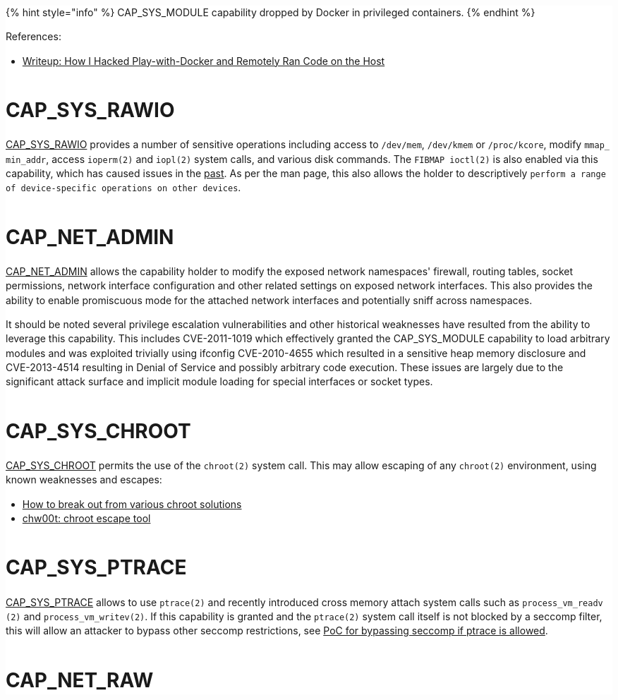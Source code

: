 {% hint style="info" %}
CAP_SYS_MODULE capability dropped by Docker in privileged containers.
{% endhint %}

References:
- [Writeup: How I Hacked Play-with-Docker and Remotely Ran Code on the Host](https://www.cyberark.com/resources/threat-research-blog/how-i-hacked-play-with-docker-and-remotely-ran-code-on-the-host)

# CAP_SYS_RAWIO

[CAP_SYS_RAWIO](https://man7.org/linux/man-pages/man7/capabilities.7.html) provides a number of sensitive operations including access to `/dev/mem`, `/dev/kmem` or `/proc/kcore`, modify `mmap_min_addr`, access `ioperm(2)` and `iopl(2)` system calls, and various disk commands. The `FIBMAP ioctl(2)` is also enabled via this capability, which has caused issues in the [past](http://lkml.iu.edu/hypermail/linux/kernel/9907.0/0132.html). As per the man page, this also allows the holder to descriptively `perform a range of device-specific operations on other devices`. 

# CAP_NET_ADMIN

[CAP_NET_ADMIN](https://man7.org/linux/man-pages/man7/capabilities.7.html) allows the capability holder to modify the exposed network namespaces' firewall, routing tables, socket permissions, network interface configuration and other related settings on exposed network interfaces. This also provides the ability to enable promiscuous mode for the attached network interfaces and potentially sniff across namespaces.

It should be noted several privilege escalation vulnerabilities and other historical weaknesses have resulted from the ability to leverage this capability. This includes CVE-2011-1019 which effectively granted the CAP_SYS_MODULE capability to load arbitrary modules and was exploited trivially using ifconfig CVE-2010-4655 which resulted in a sensitive heap memory disclosure and CVE-2013-4514 resulting in Denial of Service and possibly arbitrary code execution. These issues are largely due to the significant attack surface and implicit module loading for special interfaces or socket types.

# CAP_SYS_CHROOT

[CAP_SYS_CHROOT](https://man7.org/linux/man-pages/man7/capabilities.7.html) permits the use of the `chroot(2)` system call. This may allow escaping of any `chroot(2)` environment, using known weaknesses and escapes:
- [How to break out from various chroot solutions](https://deepsec.net/docs/Slides/2015/Chw00t_How_To_Break%20Out_from_Various_Chroot_Solutions_-_Bucsay_Balazs.pdf)
- [chw00t: chroot escape tool](https://github.com/earthquake/chw00t/)

# CAP_SYS_PTRACE

[CAP_SYS_PTRACE](https://man7.org/linux/man-pages/man7/capabilities.7.html) allows to use `ptrace(2)` and recently introduced cross memory attach system calls such as `process_vm_readv(2)` and `process_vm_writev(2)`. If this capability is granted and the `ptrace(2)` system call itself is not blocked by a seccomp filter, this will allow an attacker to bypass other seccomp restrictions, see [PoC for bypassing seccomp if ptrace is allowed](https://gist.github.com/thejh/8346f47e359adecd1d53). 

# CAP_NET_RAW
